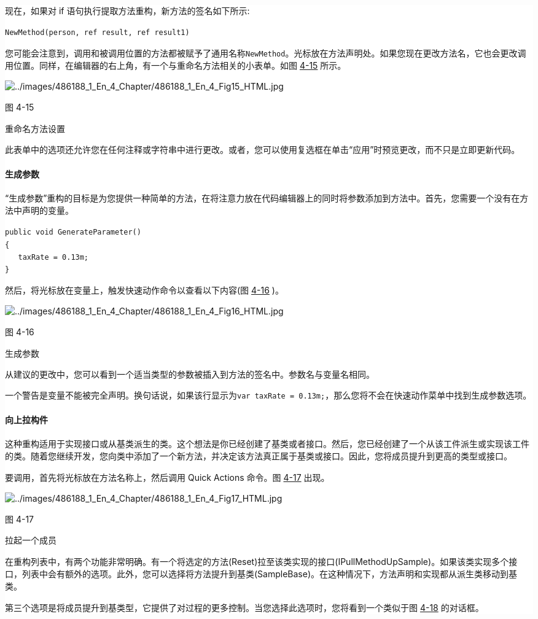 现在，如果对 if 语句执行提取方法重构，新方法的签名如下所示:

```
NewMethod(person, ref result, ref result1)

```

您可能会注意到，调用和被调用位置的方法都被赋予了通用名称`NewMethod`。光标放在方法声明处。如果您现在更改方法名，它也会更改调用位置。同样，在编辑器的右上角，有一个与重命名方法相关的小表单。如图 [4-15](#Fig15) 所示。

![../images/486188_1_En_4_Chapter/486188_1_En_4_Fig15_HTML.jpg](../images/486188_1_En_4_Chapter/486188_1_En_4_Fig15_HTML.jpg)

图 4-15

重命名方法设置

此表单中的选项还允许您在任何注释或字符串中进行更改。或者，您可以使用复选框在单击“应用”时预览更改，而不只是立即更新代码。

#### 生成参数

“生成参数”重构的目标是为您提供一种简单的方法，在将注意力放在代码编辑器上的同时将参数添加到方法中。首先，您需要一个没有在方法中声明的变量。

```
public void GenerateParameter()
{
   taxRate = 0.13m;
}

```

然后，将光标放在变量上，触发快速动作命令以查看以下内容(图 [4-16](#Fig16) )。

![../images/486188_1_En_4_Chapter/486188_1_En_4_Fig16_HTML.jpg](../images/486188_1_En_4_Chapter/486188_1_En_4_Fig16_HTML.jpg)

图 4-16

生成参数

从建议的更改中，您可以看到一个适当类型的参数被插入到方法的签名中。参数名与变量名相同。

一个警告是变量不能被完全声明。换句话说，如果该行显示为`var taxRate = 0.13m;`，那么您将不会在快速动作菜单中找到生成参数选项。

#### 向上拉构件

这种重构适用于实现接口或从基类派生的类。这个想法是你已经创建了基类或者接口。然后，您已经创建了一个从该工件派生或实现该工件的类。随着您继续开发，您向类中添加了一个新方法，并决定该方法真正属于基类或接口。因此，您将成员提升到更高的类型或接口。

要调用，首先将光标放在方法名称上，然后调用 Quick Actions 命令。图 [4-17](#Fig17) 出现。

![../images/486188_1_En_4_Chapter/486188_1_En_4_Fig17_HTML.jpg](../images/486188_1_En_4_Chapter/486188_1_En_4_Fig17_HTML.jpg)

图 4-17

拉起一个成员

在重构列表中，有两个功能非常明确。有一个将选定的方法(Reset)拉至该类实现的接口(IPullMethodUpSample)。如果该类实现多个接口，列表中会有额外的选项。此外，您可以选择将方法提升到基类(SampleBase)。在这种情况下，方法声明和实现都从派生类移动到基类。

第三个选项是将成员提升到基类型，它提供了对过程的更多控制。当您选择此选项时，您将看到一个类似于图 [4-18](#Fig18) 的对话框。

